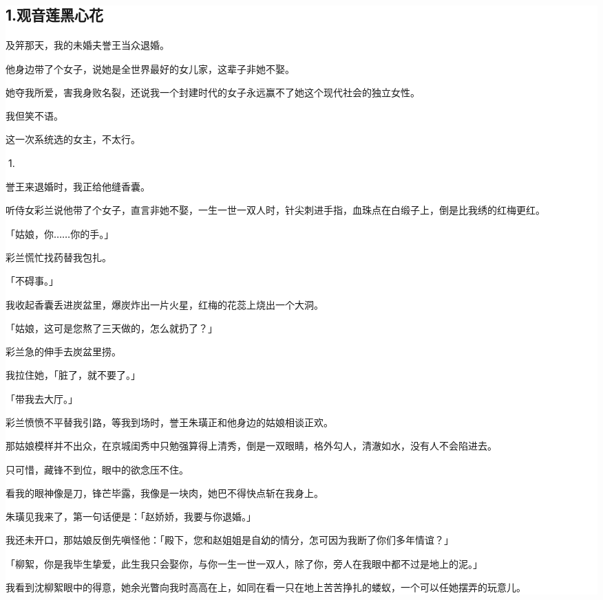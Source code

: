 ## 1.观音莲黑心花
及笄那天，我的未婚夫誉王当众退婚。


他身边带了个女子，说她是全世界最好的女儿家，这辈子非她不娶。


她夺我所爱，害我身败名裂，还说我一个封建时代的女子永远赢不了她这个现代社会的独立女性。


我但笑不语。


这一次系统选的女主，不太行。


 1.


誉王来退婚时，我正给他缝香囊。


听侍女彩兰说他带了个女子，直言非她不娶，一生一世一双人时，针尖刺进手指，血珠点在白缎子上，倒是比我绣的红梅更红。


「姑娘，你……你的手。」


彩兰慌忙找药替我包扎。


「不碍事。」


我收起香囊丢进炭盆里，爆炭炸出一片火星，红梅的花蕊上烧出一个大洞。


「姑娘，这可是您熬了三天做的，怎么就扔了？」


彩兰急的伸手去炭盆里捞。


我拉住她，「脏了，就不要了。」


「带我去大厅。」


彩兰愤愤不平替我引路，等我到场时，誉王朱璜正和他身边的姑娘相谈正欢。


那姑娘模样并不出众，在京城闺秀中只勉强算得上清秀，倒是一双眼睛，格外勾人，清澈如水，没有人不会陷进去。


只可惜，藏锋不到位，眼中的欲念压不住。


看我的眼神像是刀，锋芒毕露，我像是一块肉，她巴不得快点斩在我身上。


朱璜见我来了，第一句话便是：「赵娇娇，我要与你退婚。」


我还未开口，那姑娘反倒先嗔怪他：「殿下，您和赵姐姐是自幼的情分，怎可因为我断了你们多年情谊？」


「柳絮，你是我毕生挚爱，此生我只会娶你，与你一生一世一双人，除了你，旁人在我眼中都不过是地上的泥。」


我看到沈柳絮眼中的得意，她余光瞥向我时高高在上，如同在看一只在地上苦苦挣扎的蝼蚁，一个可以任她摆弄的玩意儿。
